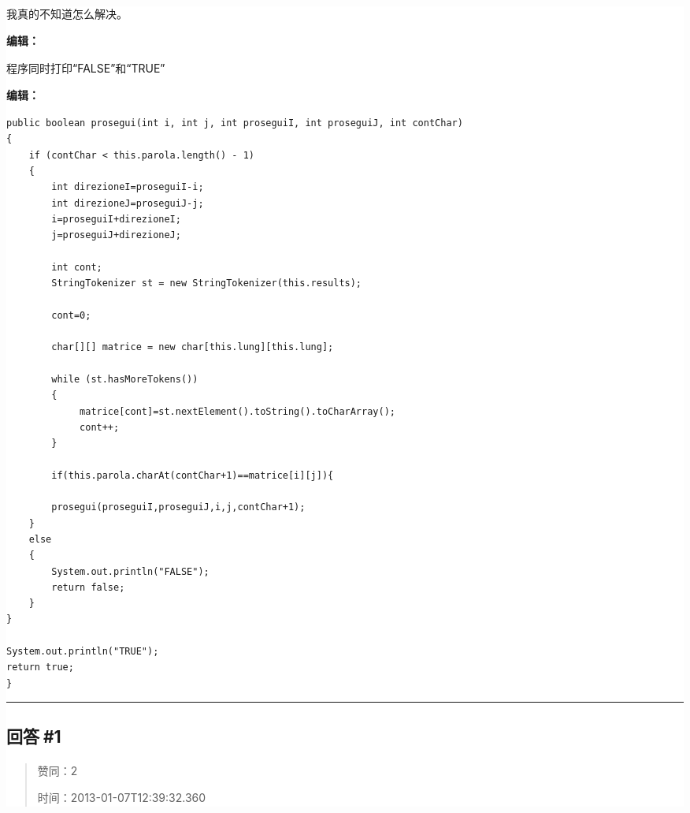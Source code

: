 我真的不知道怎么解决。

**编辑：**

程序同时打印“FALSE”和“TRUE”

**编辑：**

```
public boolean prosegui(int i, int j, int proseguiI, int proseguiJ, int contChar)
{
    if (contChar < this.parola.length() - 1)
    {
        int direzioneI=proseguiI-i;
        int direzioneJ=proseguiJ-j; 
        i=proseguiI+direzioneI;
        j=proseguiJ+direzioneJ;

        int cont;
        StringTokenizer st = new StringTokenizer(this.results);

        cont=0;

        char[][] matrice = new char[this.lung][this.lung];

        while (st.hasMoreTokens())
        {
             matrice[cont]=st.nextElement().toString().toCharArray();
             cont++;
        }

        if(this.parola.charAt(contChar+1)==matrice[i][j]){

        prosegui(proseguiI,proseguiJ,i,j,contChar+1);
    }
    else 
    {
        System.out.println("FALSE");
        return false;
    }
}

System.out.println("TRUE");
return true;
} 
```

* * *

## 回答 #1

> 赞同：2
> 
> 时间：2013-01-07T12:39:32.360
